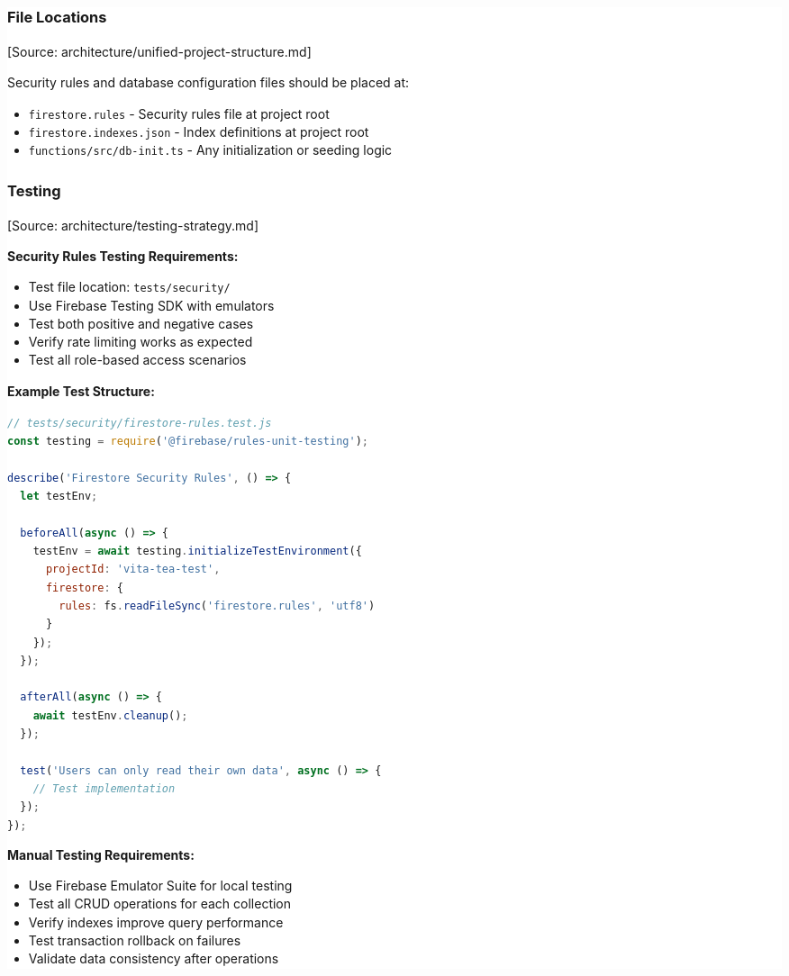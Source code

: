 ### File Locations

[Source: architecture/unified-project-structure.md]

Security rules and database configuration files should be placed at:
- `firestore.rules` - Security rules file at project root
- `firestore.indexes.json` - Index definitions at project root
- `functions/src/db-init.ts` - Any initialization or seeding logic

### Testing

[Source: architecture/testing-strategy.md]

**Security Rules Testing Requirements:**
- Test file location: `tests/security/`
- Use Firebase Testing SDK with emulators
- Test both positive and negative cases
- Verify rate limiting works as expected
- Test all role-based access scenarios

**Example Test Structure:**
```javascript
// tests/security/firestore-rules.test.js
const testing = require('@firebase/rules-unit-testing');

describe('Firestore Security Rules', () => {
  let testEnv;
  
  beforeAll(async () => {
    testEnv = await testing.initializeTestEnvironment({
      projectId: 'vita-tea-test',
      firestore: {
        rules: fs.readFileSync('firestore.rules', 'utf8')
      }
    });
  });
  
  afterAll(async () => {
    await testEnv.cleanup();
  });
  
  test('Users can only read their own data', async () => {
    // Test implementation
  });
});
```

**Manual Testing Requirements:**
- Use Firebase Emulator Suite for local testing
- Test all CRUD operations for each collection
- Verify indexes improve query performance
- Test transaction rollback on failures
- Validate data consistency after operations
